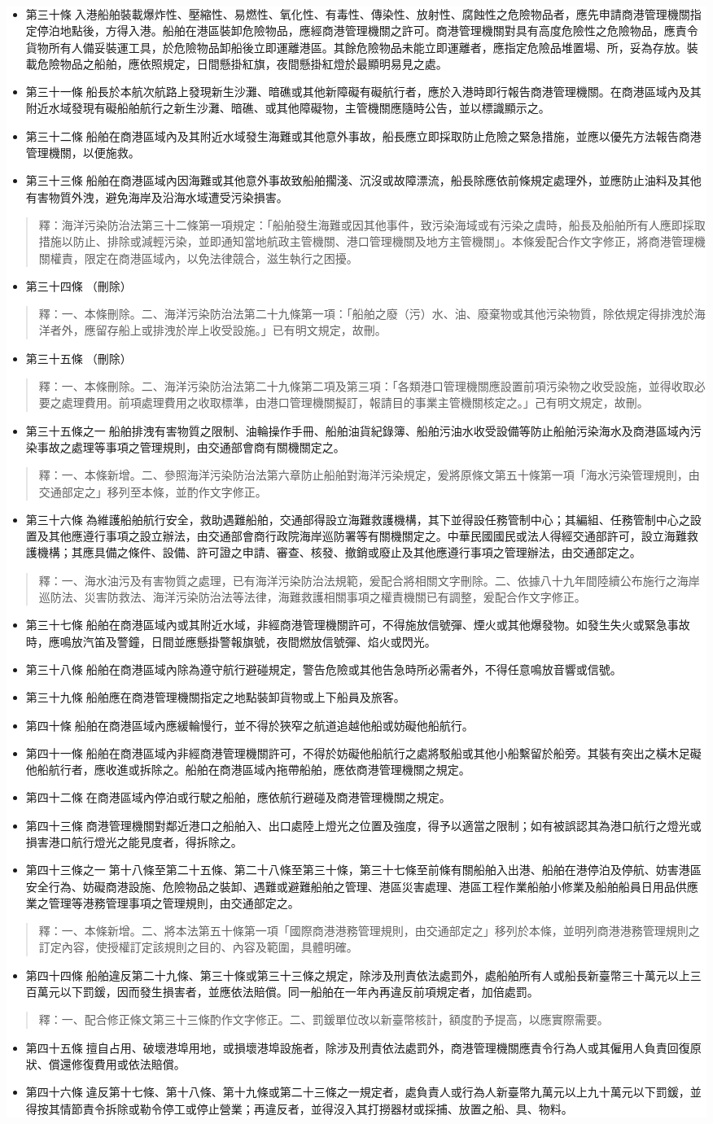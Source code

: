 * 第三十條 入港船舶裝載爆炸性、壓縮性、易燃性、氧化性、有毒性、傳染性、放射性、腐蝕性之危險物品者，應先申請商港管理機關指定停泊地點後，方得入港。船舶在港區裝卸危險物品，應經商港管理機關之許可。商港管理機關對具有高度危險性之危險物品，應責令貨物所有人備妥裝運工具，於危險物品卸船後立即運離港區。其餘危險物品未能立即運離者，應指定危險品堆置場、所，妥為存放。裝載危險物品之船舶，應依照規定，日間懸掛紅旗，夜間懸掛紅燈於最顯明易見之處。

* 第三十一條 船長於本航次航路上發現新生沙灘、暗礁或其他新障礙有礙航行者，應於入港時即行報告商港管理機關。在商港區域內及其附近水域發現有礙船舶航行之新生沙灘、暗礁、或其他障礙物，主管機關應隨時公告，並以標識顯示之。

* 第三十二條 船舶在商港區域內及其附近水域發生海難或其他意外事故，船長應立即採取防止危險之緊急措施，並應以優先方法報告商港管理機關，以便施救。

* 第三十三條 船舶在商港區域內因海難或其他意外事故致船舶擱淺、沉沒或故障漂流，船長除應依前條規定處理外，並應防止油料及其他有害物質外洩，避免海岸及沿海水域遭受污染損害。

> 釋：海洋污染防治法第三十二條第一項規定：「船舶發生海難或因其他事件，致污染海域或有污染之虞時，船長及船舶所有人應即採取措施以防止、排除或減輕污染，並即通知當地航政主管機關、港口管理機關及地方主管機關」。本條爰配合作文字修正，將商港管理機關權責，限定在商港區域內，以免法律競合，滋生執行之困擾。

* 第三十四條 （刪除）

> 釋：一、本條刪除。二、海洋污染防治法第二十九條第一項：「船舶之廢（污）水、油、廢棄物或其他污染物質，除依規定得排洩於海洋者外，應留存船上或排洩於岸上收受設施。」已有明文規定，故刪。

* 第三十五條 （刪除）

> 釋：一、本條刪除。二、海洋污染防治法第二十九條第二項及第三項：「各類港口管理機關應設置前項污染物之收受設施，並得收取必要之處理費用。前項處理費用之收取標準，由港口管理機關擬訂，報請目的事業主管機關核定之。」己有明文規定，故刪。

* 第三十五條之一 船舶排洩有害物質之限制、油輪操作手冊、船舶油貨紀錄簿、船舶污油水收受設備等防止船舶污染海水及商港區域內污染事故之處理等事項之管理規則，由交通部會商有關機關定之。

> 釋：一、本條新增。二、參照海洋污染防治法第六章防止船舶對海洋污染規定，爰將原條文第五十條第一項「海水污染管理規則，由交通部定之」移列至本條，並酌作文字修正。

* 第三十六條 為維護船舶航行安全，救助遇難船舶，交通部得設立海難救護機構，其下並得設任務管制中心；其編組、任務管制中心之設置及其他應遵行事項之設立辦法，由交通部會商行政院海岸巡防署等有關機關定之。中華民國國民或法人得經交通部許可，設立海難救護機構；其應具備之條件、設備、許可證之申請、審查、核發、撤銷或廢止及其他應遵行事項之管理辦法，由交通部定之。

> 釋：一、海水油污及有害物質之處理，已有海洋污染防治法規範，爰配合將相關文字刪除。二、依據八十九年間陸續公布施行之海岸巡防法、災害防救法、海洋污染防治法等法律，海難救護相關事項之權責機關已有調整，爰配合作文字修正。

* 第三十七條 船舶在商港區域內或其附近水域，非經商港管理機關許可，不得施放信號彈、煙火或其他爆發物。如發生失火或緊急事故時，應鳴放汽笛及警鐘，日間並應懸掛警報旗號，夜間燃放信號彈、焰火或閃光。

* 第三十八條 船舶在商港區域內除為遵守航行避碰規定，警告危險或其他告急時所必需者外，不得任意鳴放音響或信號。

* 第三十九條 船舶應在商港管理機關指定之地點裝卸貨物或上下船員及旅客。

* 第四十條 船舶在商港區域內應緩輪慢行，並不得於狹窄之航道追越他船或妨礙他船航行。

* 第四十一條 船舶在商港區域內非經商港管理機關許可，不得於妨礙他船航行之處將駁船或其他小船繫留於船旁。其裝有突出之橫木足礙他船航行者，應收進或拆除之。船舶在商港區域內拖帶船舶，應依商港管理機關之規定。

* 第四十二條 在商港區域內停泊或行駛之船舶，應依航行避碰及商港管理機關之規定。

* 第四十三條 商港管理機關對鄰近港口之船舶入、出口處陸上燈光之位置及強度，得予以適當之限制；如有被誤認其為港口航行之燈光或損害港口航行燈光之能見度者，得拆除之。

* 第四十三條之一 第十八條至第二十五條、第二十八條至第三十條，第三十七條至前條有關船舶入出港、船舶在港停泊及停航、妨害港區安全行為、妨礙商港設施、危險物品之裝卸、遇難或避難船舶之管理、港區災害處理、港區工程作業船舶小修業及船舶船員日用品供應業之管理等港務管理事項之管理規則，由交通部定之。

> 釋：一、本條新增。二、將本法第五十條第一項「國際商港港務管理規則，由交通部定之」移列於本條，並明列商港港務管理規則之訂定內容，使授權訂定該規則之目的、內容及範圍，具體明確。

* 第四十四條 船舶違反第二十九條、第三十條或第三十三條之規定，除涉及刑責依法處罰外，處船舶所有人或船長新臺幣三十萬元以上三百萬元以下罰鍰，因而發生損害者，並應依法賠償。同一船舶在一年內再違反前項規定者，加倍處罰。

> 釋：一、配合修正條文第三十三條酌作文字修正。二、罰鍰單位改以新臺幣核計，額度酌予提高，以應實際需要。

* 第四十五條 擅自占用、破壞港埠用地，或損壞港埠設施者，除涉及刑責依法處罰外，商港管理機關應責令行為人或其僱用人負責回復原狀、償還修復費用或依法賠償。

* 第四十六條 違反第十七條、第十八條、第十九條或第二十三條之一規定者，處負責人或行為人新臺幣九萬元以上九十萬元以下罰鍰，並得按其情節責令拆除或勒令停工或停止營業；再違反者，並得沒入其打撈器材或採捕、放置之船、具、物料。
